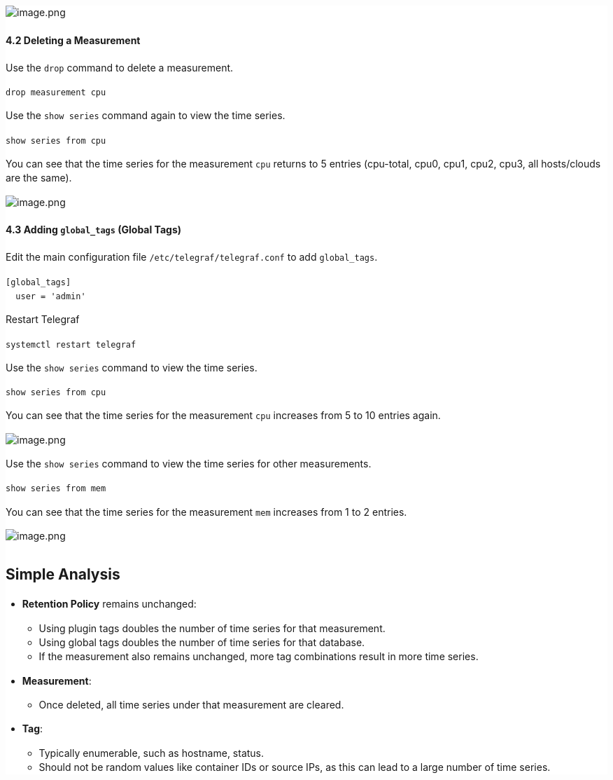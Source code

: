 ![image.png](../images/influxdb-descr-4.png)

#### 4.2 Deleting a Measurement

Use the `drop` command to delete a measurement.

```
drop measurement cpu
```

Use the `show series` command again to view the time series.

```
show series from cpu
```

You can see that the time series for the measurement `cpu` returns to 5 entries (cpu-total, cpu0, cpu1, cpu2, cpu3, all hosts/clouds are the same).

![image.png](../images/influxdb-descr-5.png)

#### 4.3 Adding `global_tags` (Global Tags)

Edit the main configuration file `/etc/telegraf/telegraf.conf` to add `global_tags`.

```
[global_tags]
  user = 'admin'
```

Restart Telegraf

```
systemctl restart telegraf
```

Use the `show series` command to view the time series.

```
show series from cpu
```

You can see that the time series for the measurement `cpu` increases from 5 to 10 entries again.

![image.png](../images/influxdb-descr-6.png)

Use the `show series` command to view the time series for other measurements.

```
show series from mem
```

You can see that the time series for the measurement `mem` increases from 1 to 2 entries.

![image.png](../images/influxdb-descr-7.png)

## Simple Analysis

- **Retention Policy** remains unchanged:
   - Using plugin tags doubles the number of time series for that measurement.
   - Using global tags doubles the number of time series for that database.
   - If the measurement also remains unchanged, more tag combinations result in more time series.

- **Measurement**:
   - Once deleted, all time series under that measurement are cleared.

- **Tag**:
   - Typically enumerable, such as hostname, status.
   - Should not be random values like container IDs or source IPs, as this can lead to a large number of time series.